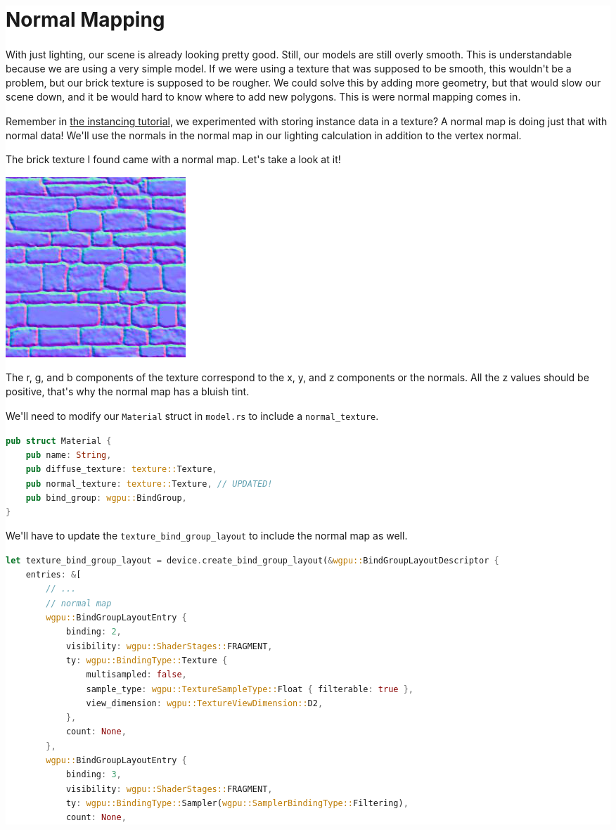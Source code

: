 # Normal Mapping

With just lighting, our scene is already looking pretty good. Still, our models are still overly smooth. This is understandable because we are using a very simple model. If we were using a texture that was supposed to be smooth, this wouldn't be a problem, but our brick texture is supposed to be rougher. We could solve this by adding more geometry, but that would slow our scene down, and it be would hard to know where to add new polygons. This is were normal mapping comes in.

Remember in [the instancing tutorial](/beginner/tutorial7-instancing/#a-different-way-textures), we experimented with storing instance data in a texture? A normal map is doing just that with normal data! We'll use the normals in the normal map in our lighting calculation in addition to the vertex normal.

The brick texture I found came with a normal map. Let's take a look at it!

![./cube-normal.png](./cube-normal.png)

The r, g, and b components of the texture correspond to the x, y, and z components or the normals. All the z values should be positive, that's why the normal map has a bluish tint.

We'll need to modify our `Material` struct in `model.rs` to include a `normal_texture`.

```rust
pub struct Material {
    pub name: String,
    pub diffuse_texture: texture::Texture,
    pub normal_texture: texture::Texture, // UPDATED!
    pub bind_group: wgpu::BindGroup,
}
```

We'll have to update the `texture_bind_group_layout` to include the normal map as well.

```rust
let texture_bind_group_layout = device.create_bind_group_layout(&wgpu::BindGroupLayoutDescriptor {
    entries: &[
        // ...
        // normal map
        wgpu::BindGroupLayoutEntry {
            binding: 2,
            visibility: wgpu::ShaderStages::FRAGMENT,
            ty: wgpu::BindingType::Texture {
                multisampled: false,
                sample_type: wgpu::TextureSampleType::Float { filterable: true },
                view_dimension: wgpu::TextureViewDimension::D2,
            },
            count: None,
        },
        wgpu::BindGroupLayoutEntry {
            binding: 3,
            visibility: wgpu::ShaderStages::FRAGMENT,
            ty: wgpu::BindingType::Sampler(wgpu::SamplerBindingType::Filtering),
            count: None,
```